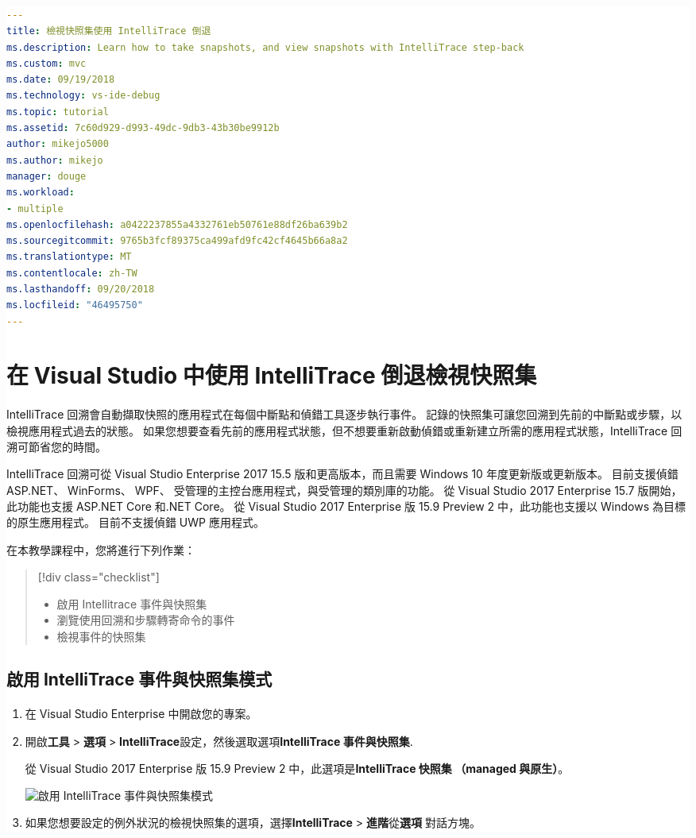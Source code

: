 ```yaml
---
title: 檢視快照集使用 IntelliTrace 倒退
ms.description: Learn how to take snapshots, and view snapshots with IntelliTrace step-back
ms.custom: mvc
ms.date: 09/19/2018
ms.technology: vs-ide-debug
ms.topic: tutorial
ms.assetid: 7c60d929-d993-49dc-9db3-43b30be9912b
author: mikejo5000
ms.author: mikejo
manager: douge
ms.workload:
- multiple
ms.openlocfilehash: a0422237855a4332761eb50761e88df26ba639b2
ms.sourcegitcommit: 9765b3fcf89375ca499afd9fc42cf4645b66a8a2
ms.translationtype: MT
ms.contentlocale: zh-TW
ms.lasthandoff: 09/20/2018
ms.locfileid: "46495750"
---
```

# <a name="view-snapshots-using-intellitrace-step-back-in-visual-studio"></a>在 Visual Studio 中使用 IntelliTrace 倒退檢視快照集

IntelliTrace 回溯會自動擷取快照的應用程式在每個中斷點和偵錯工具逐步執行事件。 記錄的快照集可讓您回溯到先前的中斷點或步驟，以檢視應用程式過去的狀態。 如果您想要查看先前的應用程式狀態，但不想要重新啟動偵錯或重新建立所需的應用程式狀態，IntelliTrace 回溯可節省您的時間。

IntelliTrace 回溯可從 Visual Studio Enterprise 2017 15.5 版和更高版本，而且需要 Windows 10 年度更新版或更新版本。 目前支援偵錯 ASP.NET、 WinForms、 WPF、 受管理的主控台應用程式，與受管理的類別庫的功能。 從 Visual Studio 2017 Enterprise 15.7 版開始，此功能也支援 ASP.NET Core 和.NET Core。 從 Visual Studio 2017 Enterprise 版 15.9 Preview 2 中，此功能也支援以 Windows 為目標的原生應用程式。 目前不支援偵錯 UWP 應用程式。

在本教學課程中，您將進行下列作業：

> [!div class="checklist"]
> * 啟用 Intellitrace 事件與快照集
> * 瀏覽使用回溯和步驟轉寄命令的事件
> * 檢視事件的快照集
  
## <a name="enable-intellitrace-events-and-snapshots-mode"></a>啟用 IntelliTrace 事件與快照集模式 

1. 在 Visual Studio Enterprise 中開啟您的專案。

1. 開啟**工具** > **選項** > **IntelliTrace**設定，然後選取選項**IntelliTrace 事件與快照集**. 

    從 Visual Studio 2017 Enterprise 版 15.9 Preview 2 中，此選項是**IntelliTrace 快照集 （managed 與原生）**。 

    ![啟用 IntelliTrace 事件與快照集模式](../debugger/media/intellitrace-enable-snapshots.png "啟用 IntelliTrace 事件與快照集模式")

1. 如果您想要設定的例外狀況的檢視快照集的選項，選擇**IntelliTrace** > **進階**從**選項** 對話方塊。
